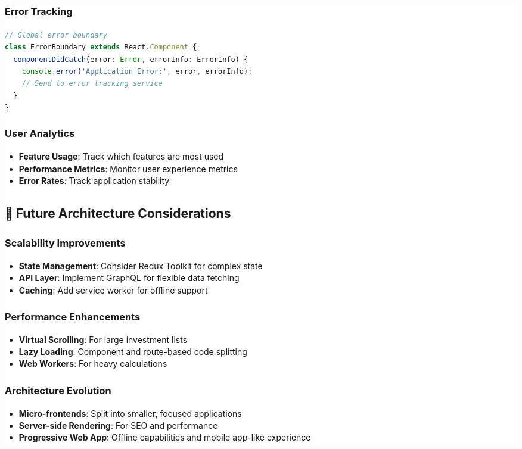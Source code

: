 ### **Error Tracking**
```typescript
// Global error boundary
class ErrorBoundary extends React.Component {
  componentDidCatch(error: Error, errorInfo: ErrorInfo) {
    console.error('Application Error:', error, errorInfo);
    // Send to error tracking service
  }
}
```

### **User Analytics**
- **Feature Usage**: Track which features are most used
- **Performance Metrics**: Monitor user experience metrics
- **Error Rates**: Track application stability

## 🔮 Future Architecture Considerations

### **Scalability Improvements**
- **State Management**: Consider Redux Toolkit for complex state
- **API Layer**: Implement GraphQL for flexible data fetching
- **Caching**: Add service worker for offline support

### **Performance Enhancements**
- **Virtual Scrolling**: For large investment lists
- **Lazy Loading**: Component and route-based code splitting
- **Web Workers**: For heavy calculations

### **Architecture Evolution**
- **Micro-frontends**: Split into smaller, focused applications
- **Server-side Rendering**: For SEO and performance
- **Progressive Web App**: Offline capabilities and mobile app-like experience

